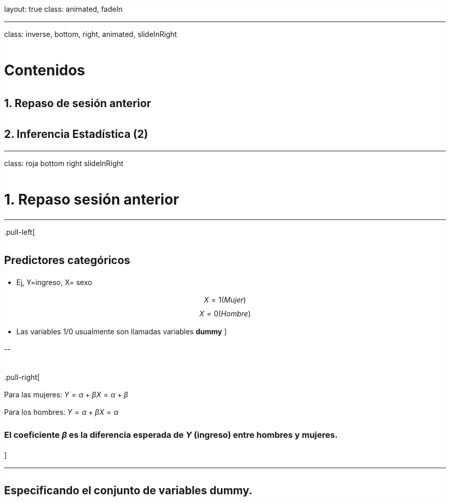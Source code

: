 layout: true
class: animated, fadeIn


---
class: inverse, bottom, right, animated, slideInRight


# Contenidos

## 1. Repaso de sesión anterior 

## 2. Inferencia Estadística (2)


---
class: roja bottom right slideInRight

# 1. Repaso sesión anterior


---
.pull-left[
## Predictores categóricos


- Ej, Y=ingreso, X= sexo



$$X=1(Mujer)$$
$$X=0(Hombre)$$

- Las variables 1/0 usualmente son llamadas variables **dummy**
]



--
<br>
<br>

.pull-right[

Para las mujeres: $Y=\alpha +\beta X= \alpha+\beta$

Para los hombres: $Y=\alpha +\beta X= \alpha$

### El coeficiente $\beta$ es la **diferencia** esperada de $Y$ (ingreso) entre hombres y mujeres.


]

---
## Especificando el conjunto de variables dummy.
